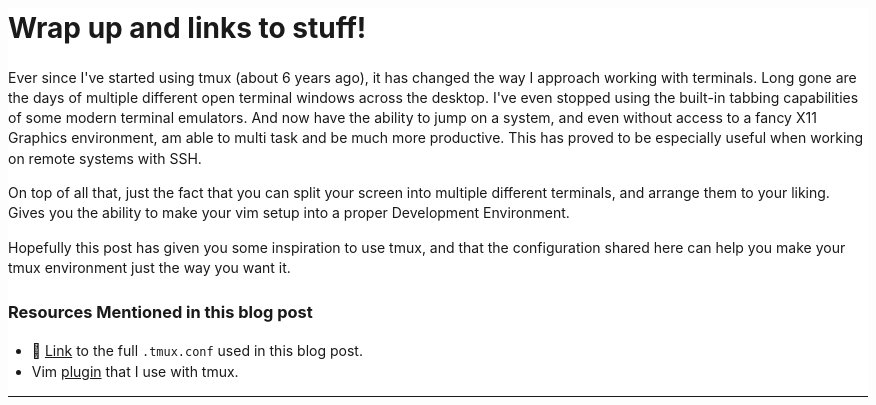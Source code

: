 # Wrap up and links to stuff!

Ever since I've started using tmux (about 6 years ago), it has changed the way I
approach working with terminals. Long gone are the days of multiple different
open terminal windows across the desktop. I've even stopped using the built-in
tabbing capabilities of some modern terminal emulators. And now have the ability
to jump on a system, and even without access to a fancy X11 Graphics environment,
am able to multi task and be much more productive. This has proved to be
especially useful when working on remote systems with SSH.

On top of all that, just the fact that you can split your screen into multiple
different terminals, and arrange them to your liking. Gives you the ability to
make your vim setup into a proper Development Environment.

Hopefully this post has given you some inspiration to use tmux, and that the
configuration shared here can help you make your tmux environment just the way
you want it.

### Resources Mentioned in this blog post

- 💾 [Link](https://gist.github.com/darko-mesaros/928936d2a9c93c384f027ae8ae256f05)
to the full `.tmux.conf` used in this blog post.
- Vim [plugin](https://github.com/christoomey/vim-tmux-navigator) that I use
  with tmux.

---
